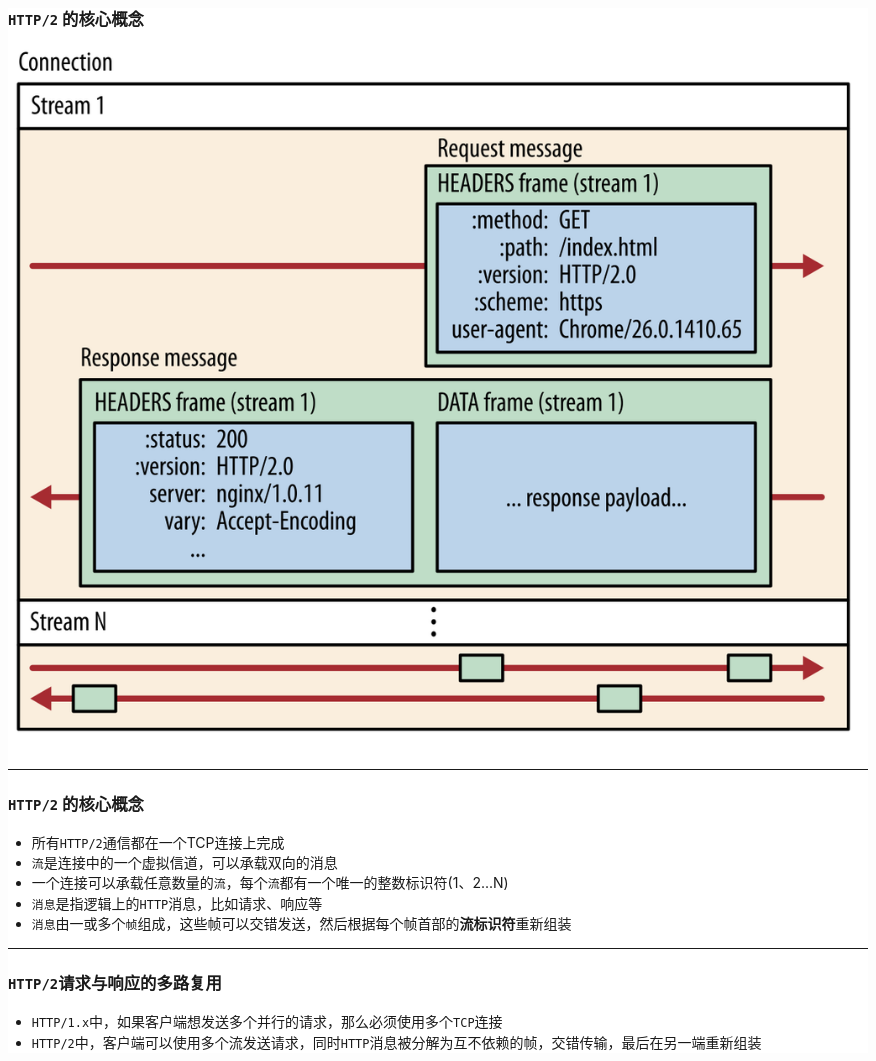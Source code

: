 ### `HTTP/2` 的核心概念

![stream-message-frame w:750](../../media/Pictures/stream-message-frame.png)

---
### `HTTP/2` 的核心概念
* 所有`HTTP/2`通信都在一个TCP连接上完成
* `流`是连接中的一个虚拟信道，可以承载双向的消息
* 一个连接可以承载任意数量的`流`，每个`流`都有一个唯一的整数标识符(1、2...N)
* `消息`是指逻辑上的`HTTP`消息，比如请求、响应等
* `消息`由一或多个`帧`组成，这些帧可以交错发送，然后根据每个帧首部的**流标识符**重新组装

---
### `HTTP/2`请求与响应的多路复用
* `HTTP/1.x`中，如果客户端想发送多个并行的请求，那么必须使用多个`TCP`连接
* `HTTP/2`中，客户端可以使用多个流发送请求，同时`HTTP`消息被分解为互不依赖的帧，交错传输，最后在另一端重新组装
